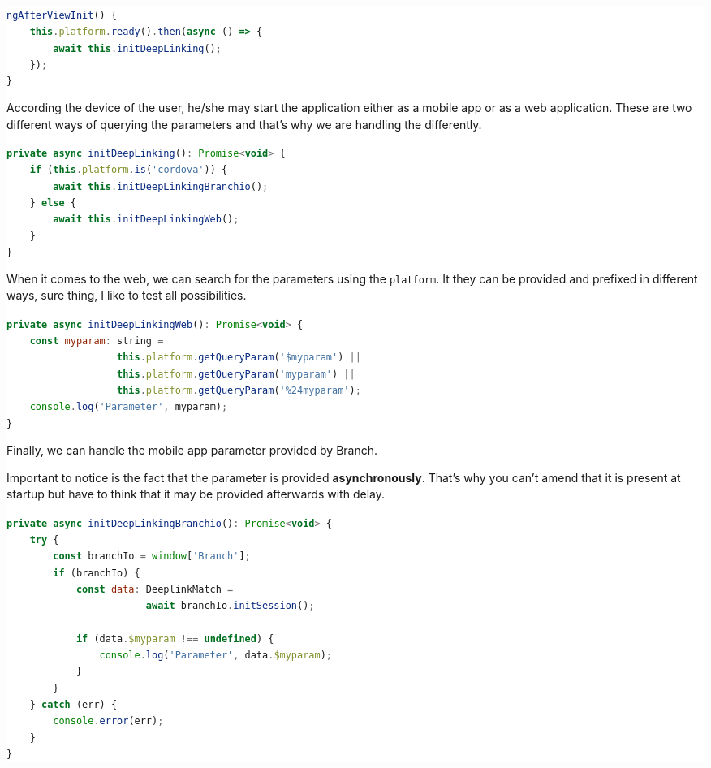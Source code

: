 ```javascript
ngAfterViewInit() {
    this.platform.ready().then(async () => {
        await this.initDeepLinking();
    });
}
```

According the device of the user, he/she may start the application either as a mobile app or as a web application. These are two different ways of querying the parameters and that’s why we are handling the differently.

```javascript
private async initDeepLinking(): Promise<void> {
    if (this.platform.is('cordova')) {
        await this.initDeepLinkingBranchio();
    } else {
        await this.initDeepLinkingWeb();
    }
}
```

When it comes to the web, we can search for the parameters using the `platform`. It they can be provided and prefixed in different ways, sure thing, I like to test all possibilities.

```javascript
private async initDeepLinkingWeb(): Promise<void> {
    const myparam: string =
                   this.platform.getQueryParam('$myparam') ||
                   this.platform.getQueryParam('myparam') ||
                   this.platform.getQueryParam('%24myparam');
    console.log('Parameter', myparam);
}
```

Finally, we can handle the mobile app parameter provided by Branch.

Important to notice is the fact that the parameter is provided **asynchronously**. That’s why you can’t amend that it is present at startup but have to think that it may be provided afterwards with delay.

```javascript
private async initDeepLinkingBranchio(): Promise<void> {
    try {
        const branchIo = window['Branch'];
        if (branchIo) {
            const data: DeeplinkMatch =
                        await branchIo.initSession();

            if (data.$myparam !== undefined) {
                console.log('Parameter', data.$myparam);
            }
        }
    } catch (err) {
        console.error(err);
    }
}
```
